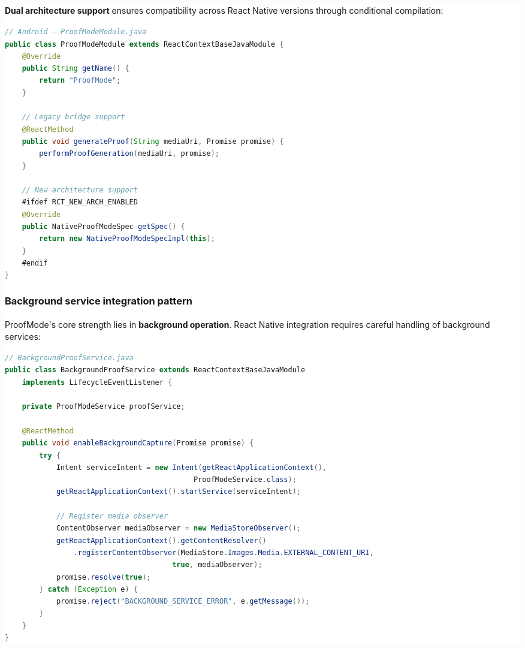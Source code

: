 **Dual architecture support** ensures compatibility across React Native versions through conditional compilation:

```java
// Android - ProofModeModule.java
public class ProofModeModule extends ReactContextBaseJavaModule {
    @Override
    public String getName() {
        return "ProofMode";
    }
    
    // Legacy bridge support
    @ReactMethod
    public void generateProof(String mediaUri, Promise promise) {
        performProofGeneration(mediaUri, promise);
    }
    
    // New architecture support
    #ifdef RCT_NEW_ARCH_ENABLED
    @Override
    public NativeProofModeSpec getSpec() {
        return new NativeProofModeSpecImpl(this);
    }
    #endif
}
```

### Background service integration pattern

ProofMode's core strength lies in **background operation**. React Native integration requires careful handling of background services:

```java
// BackgroundProofService.java
public class BackgroundProofService extends ReactContextBaseJavaModule 
    implements LifecycleEventListener {
    
    private ProofModeService proofService;
    
    @ReactMethod
    public void enableBackgroundCapture(Promise promise) {
        try {
            Intent serviceIntent = new Intent(getReactApplicationContext(), 
                                            ProofModeService.class);
            getReactApplicationContext().startService(serviceIntent);
            
            // Register media observer
            ContentObserver mediaObserver = new MediaStoreObserver();
            getReactApplicationContext().getContentResolver()
                .registerContentObserver(MediaStore.Images.Media.EXTERNAL_CONTENT_URI, 
                                       true, mediaObserver);
            promise.resolve(true);
        } catch (Exception e) {
            promise.reject("BACKGROUND_SERVICE_ERROR", e.getMessage());
        }
    }
}
```
